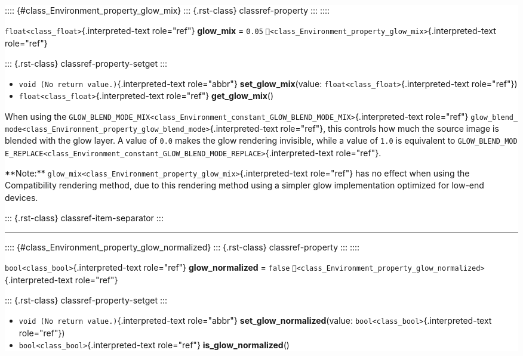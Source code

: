 :::: {#class_Environment_property_glow_mix}
::: {.rst-class}
classref-property
:::
::::

`float<class_float>`{.interpreted-text role="ref"} **glow_mix** = `0.05`
`🔗<class_Environment_property_glow_mix>`{.interpreted-text role="ref"}

::: {.rst-class}
classref-property-setget
:::

- `void (No return value.)`{.interpreted-text role="abbr"}
  **set_glow_mix**(value: `float<class_float>`{.interpreted-text
  role="ref"})
- `float<class_float>`{.interpreted-text role="ref"} **get_glow_mix**()

When using the
`GLOW_BLEND_MODE_MIX<class_Environment_constant_GLOW_BLEND_MODE_MIX>`{.interpreted-text
role="ref"}
`glow_blend_mode<class_Environment_property_glow_blend_mode>`{.interpreted-text
role="ref"}, this controls how much the source image is blended with the
glow layer. A value of `0.0` makes the glow rendering invisible, while a
value of `1.0` is equivalent to
`GLOW_BLEND_MODE_REPLACE<class_Environment_constant_GLOW_BLEND_MODE_REPLACE>`{.interpreted-text
role="ref"}.

\*\*Note:\*\*
`glow_mix<class_Environment_property_glow_mix>`{.interpreted-text
role="ref"} has no effect when using the Compatibility rendering method,
due to this rendering method using a simpler glow implementation
optimized for low-end devices.

::: {.rst-class}
classref-item-separator
:::

------------------------------------------------------------------------

:::: {#class_Environment_property_glow_normalized}
::: {.rst-class}
classref-property
:::
::::

`bool<class_bool>`{.interpreted-text role="ref"} **glow_normalized** =
`false`
`🔗<class_Environment_property_glow_normalized>`{.interpreted-text
role="ref"}

::: {.rst-class}
classref-property-setget
:::

- `void (No return value.)`{.interpreted-text role="abbr"}
  **set_glow_normalized**(value: `bool<class_bool>`{.interpreted-text
  role="ref"})
- `bool<class_bool>`{.interpreted-text role="ref"}
  **is_glow_normalized**()
